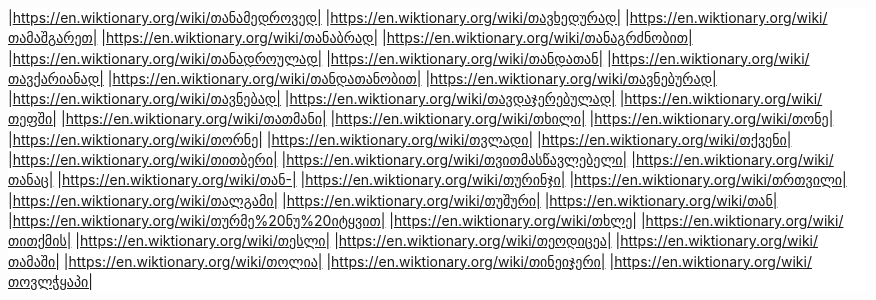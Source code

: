 |https://en.wiktionary.org/wiki/თანამედროვედ|
|https://en.wiktionary.org/wiki/თავხედურად|
|https://en.wiktionary.org/wiki/თამაშგარეთ|
|https://en.wiktionary.org/wiki/თანაბრად|
|https://en.wiktionary.org/wiki/თანაგრძნობით|
|https://en.wiktionary.org/wiki/თანადროულად|
|https://en.wiktionary.org/wiki/თანდათან|
|https://en.wiktionary.org/wiki/თავქარიანად|
|https://en.wiktionary.org/wiki/თანდათანობით|
|https://en.wiktionary.org/wiki/თავნებურად|
|https://en.wiktionary.org/wiki/თავნებად|
|https://en.wiktionary.org/wiki/თავდაჯერებულად|
|https://en.wiktionary.org/wiki/თეფში|
|https://en.wiktionary.org/wiki/თათმანი|
|https://en.wiktionary.org/wiki/თხილი|
|https://en.wiktionary.org/wiki/თონე|
|https://en.wiktionary.org/wiki/თორნე|
|https://en.wiktionary.org/wiki/თვლადი|
|https://en.wiktionary.org/wiki/თქვენი|
|https://en.wiktionary.org/wiki/თითბერი|
|https://en.wiktionary.org/wiki/თვითმასწავლებელი|
|https://en.wiktionary.org/wiki/თანაც|
|https://en.wiktionary.org/wiki/თან-|
|https://en.wiktionary.org/wiki/თურინჯი|
|https://en.wiktionary.org/wiki/თრთვილი|
|https://en.wiktionary.org/wiki/თალგამი|
|https://en.wiktionary.org/wiki/თუშური|
|https://en.wiktionary.org/wiki/თან|
|https://en.wiktionary.org/wiki/თურმე%20ნუ%20იტყვით|
|https://en.wiktionary.org/wiki/თხლე|
|https://en.wiktionary.org/wiki/თითქმის|
|https://en.wiktionary.org/wiki/თესლი|
|https://en.wiktionary.org/wiki/თეოდიცეა|
|https://en.wiktionary.org/wiki/თამაში|
|https://en.wiktionary.org/wiki/თოლია|
|https://en.wiktionary.org/wiki/თინეიჯერი|
|https://en.wiktionary.org/wiki/თოვლჭყაპი|